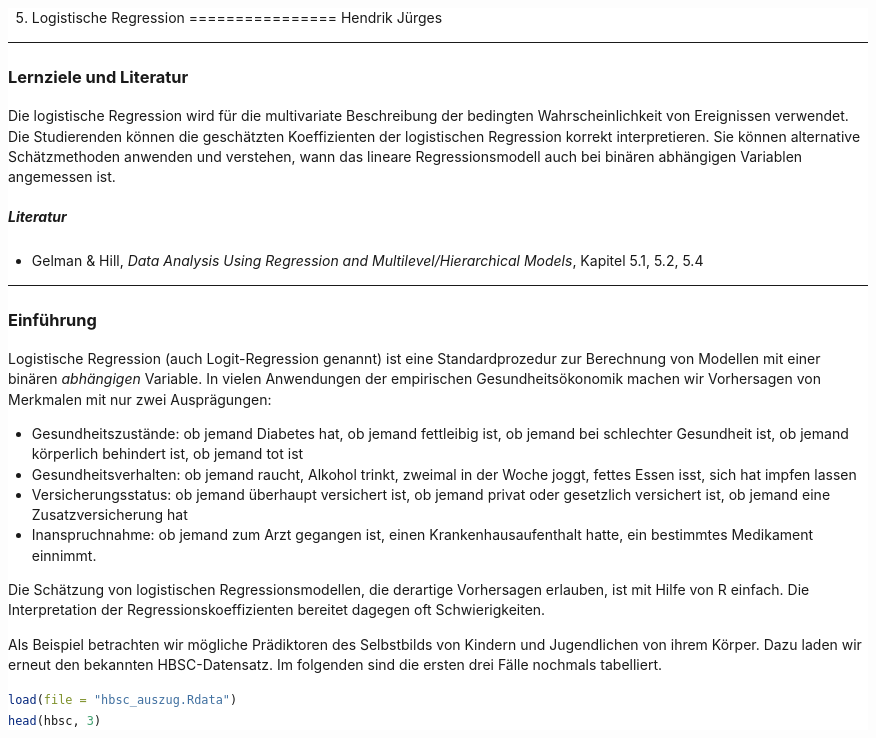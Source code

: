 5. Logistische Regression
================
Hendrik Jürges

 <script src="https://cdn.mathjax.org/mathjax/latest/MathJax.js?config=TeX-AMS-MML_HTMLorMML" type="text/javascript"></script>
------------------------------------------------------------------------

### Lernziele und Literatur

Die logistische Regression wird für die multivariate Beschreibung der
bedingten Wahrscheinlichkeit von Ereignissen verwendet. Die Studierenden
können die geschätzten Koeffizienten der logistischen Regression korrekt
interpretieren. Sie können alternative Schätzmethoden anwenden und
verstehen, wann das lineare Regressionsmodell auch bei binären
abhängigen Variablen angemessen ist.

##### Literatur

-   Gelman & Hill, *Data Analysis Using Regression and
    Multilevel/Hierarchical Models*, Kapitel 5.1, 5.2, 5.4

------------------------------------------------------------------------

### Einführung

Logistische Regression (auch Logit-Regression genannt) ist eine
Standardprozedur zur Berechnung von Modellen mit einer binären
*abhängigen* Variable. In vielen Anwendungen der empirischen
Gesundheitsökonomik machen wir Vorhersagen von Merkmalen mit nur zwei
Ausprägungen:

-   Gesundheitszustände: ob jemand Diabetes hat, ob jemand fettleibig
    ist, ob jemand bei schlechter Gesundheit ist, ob jemand körperlich
    behindert ist, ob jemand tot ist
-   Gesundheitsverhalten: ob jemand raucht, Alkohol trinkt, zweimal in
    der Woche joggt, fettes Essen isst, sich hat impfen lassen
-   Versicherungsstatus: ob jemand überhaupt versichert ist, ob jemand
    privat oder gesetzlich versichert ist, ob jemand eine
    Zusatzversicherung hat
-   Inanspruchnahme: ob jemand zum Arzt gegangen ist, einen
    Krankenhausaufenthalt hatte, ein bestimmtes Medikament einnimmt.

Die Schätzung von logistischen Regressionsmodellen, die derartige
Vorhersagen erlauben, ist mit Hilfe von R einfach. Die Interpretation
der Regressionskoeffizienten bereitet dagegen oft Schwierigkeiten.

Als Beispiel betrachten wir mögliche Prädiktoren des Selbstbilds von
Kindern und Jugendlichen von ihrem Körper. Dazu laden wir erneut den
bekannten HBSC-Datensatz. Im folgenden sind die ersten drei Fälle
nochmals tabelliert.

``` r
load(file = "hbsc_auszug.Rdata")
head(hbsc, 3)
```
